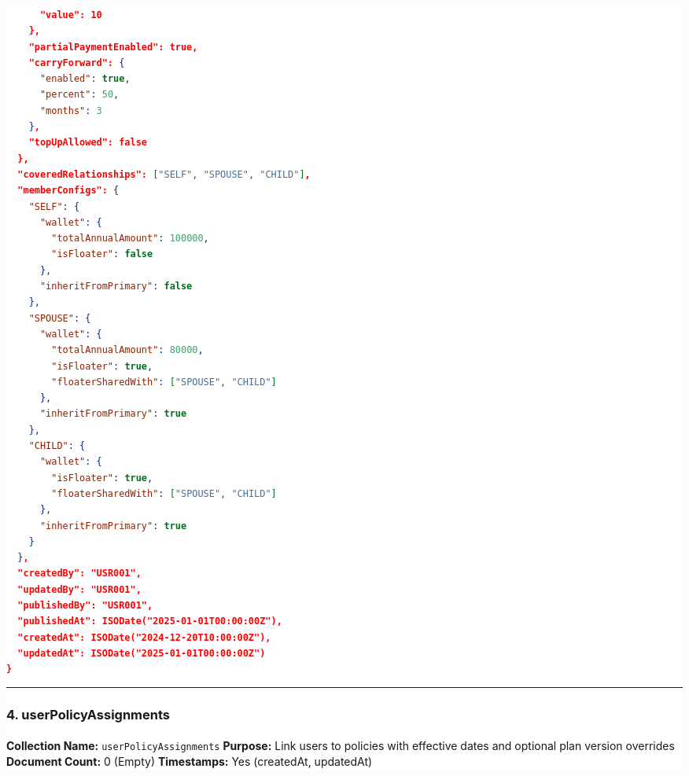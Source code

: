 ```json
      "value": 10
    },
    "partialPaymentEnabled": true,
    "carryForward": {
      "enabled": true,
      "percent": 50,
      "months": 3
    },
    "topUpAllowed": false
  },
  "coveredRelationships": ["SELF", "SPOUSE", "CHILD"],
  "memberConfigs": {
    "SELF": {
      "wallet": {
        "totalAnnualAmount": 100000,
        "isFloater": false
      },
      "inheritFromPrimary": false
    },
    "SPOUSE": {
      "wallet": {
        "totalAnnualAmount": 80000,
        "isFloater": true,
        "floaterSharedWith": ["SPOUSE", "CHILD"]
      },
      "inheritFromPrimary": true
    },
    "CHILD": {
      "wallet": {
        "isFloater": true,
        "floaterSharedWith": ["SPOUSE", "CHILD"]
      },
      "inheritFromPrimary": true
    }
  },
  "createdBy": "USR001",
  "updatedBy": "USR001",
  "publishedBy": "USR001",
  "publishedAt": ISODate("2025-01-01T00:00:00Z"),
  "createdAt": ISODate("2024-12-20T10:00:00Z"),
  "updatedAt": ISODate("2025-01-01T00:00:00Z")
}
```

---

### 4. userPolicyAssignments

**Collection Name:** `userPolicyAssignments`
**Purpose:** Link users to policies with effective dates and optional plan version overrides
**Document Count:** 0 (Empty)
**Timestamps:** Yes (createdAt, updatedAt)
